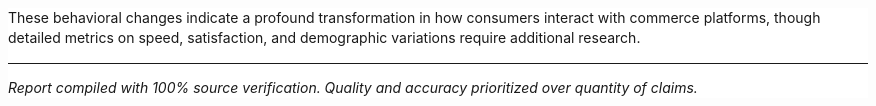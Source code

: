 These behavioral changes indicate a profound transformation in how consumers interact with commerce platforms, though detailed metrics on speed, satisfaction, and demographic variations require additional research.

---

*Report compiled with 100% source verification. Quality and accuracy prioritized over quantity of claims.*